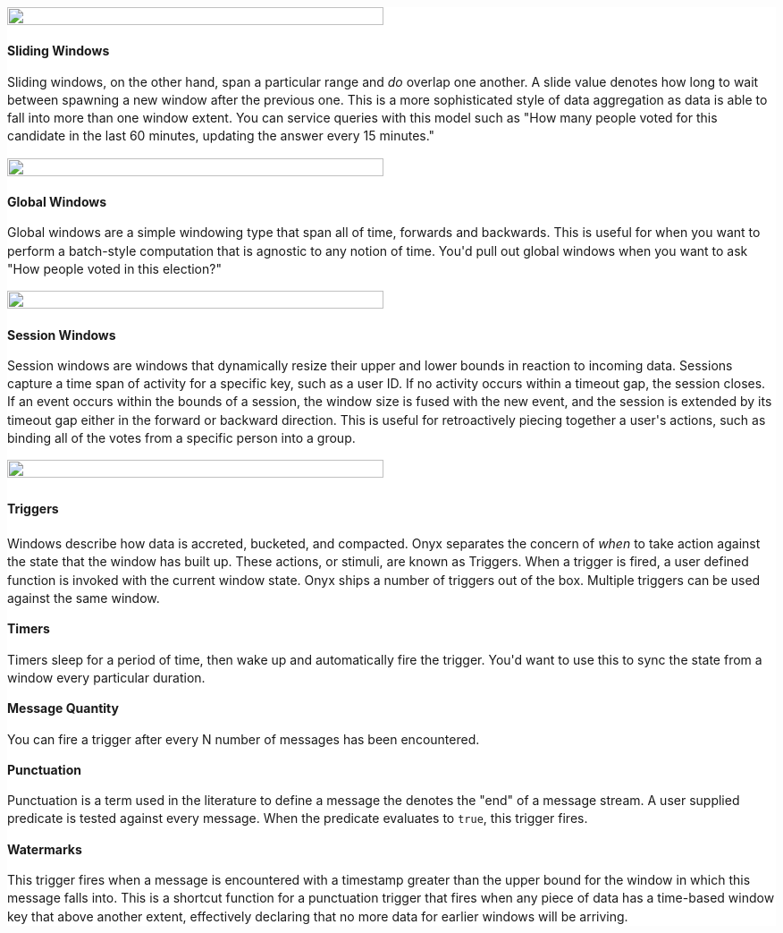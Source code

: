 <img src="{{ '/assets/images/fixed.png' | prepend: site.baseurl }}" height="70%" width="70%">

**Sliding Windows**

Sliding windows, on the other hand, span a particular range and *do* overlap one another. A slide value denotes how long to wait between spawning a new window after the previous one. This is a more sophisticated style of data aggregation as data is able to fall into more than one window extent. You can service queries with this model such as "How many people voted for this candidate in the last 60 minutes, updating the answer every 15 minutes."

<img src="{{ '/assets/images/sliding.png' | prepend: site.baseurl }}" height="70%" width="70%">

**Global Windows**

Global windows are a simple windowing type that span all of time, forwards and backwards. This is useful for when you want to perform a batch-style computation that is agnostic to any notion of time. You'd pull out global windows when you want to ask "How people voted in this election?"

<img src="{{ '/assets/images/global.png' | prepend: site.baseurl }}" height="70%" width="70%">

**Session Windows**

Session windows are windows that dynamically resize their upper and lower bounds in reaction to incoming data. Sessions capture a time span of activity for a specific key, such as a user ID. If no activity occurs within a timeout gap, the session closes. If an event occurs within the bounds of a session, the window size is fused with the new event, and the session is extended by its timeout gap either in the forward or backward direction. This is useful for retroactively piecing together a user's actions, such as binding all of the votes from a specific person into a group.

<img src="{{ '/assets/images/session.png' | prepend: site.baseurl }}" height="70%" width="70%">

#### Triggers

Windows describe how data is accreted, bucketed, and compacted. Onyx separates the concern of *when* to take action against the state that the window has built up. These actions, or stimuli, are known as Triggers. When a trigger is fired, a user defined function is invoked with the current window state. Onyx ships a number of triggers out of the box. Multiple triggers can be used against the same window.

**Timers**

Timers sleep for a period of time, then wake up and automatically fire the trigger. You'd want to use this to sync the state from a window every particular duration.

**Message Quantity**

You can fire a trigger after every N number of messages has been encountered.

**Punctuation**

Punctuation is a term used in the literature to define a message the denotes the "end" of a message stream. A user supplied predicate is tested against every message. When the predicate evaluates to `true`, this trigger fires.

**Watermarks**

This trigger fires when a message is encountered with a timestamp greater than the upper bound for the window in which this message falls into. This is a shortcut function for a punctuation trigger that fires when any piece of data has a time-based window key that above another extent, effectively declaring that no more data for earlier windows will be arriving.

